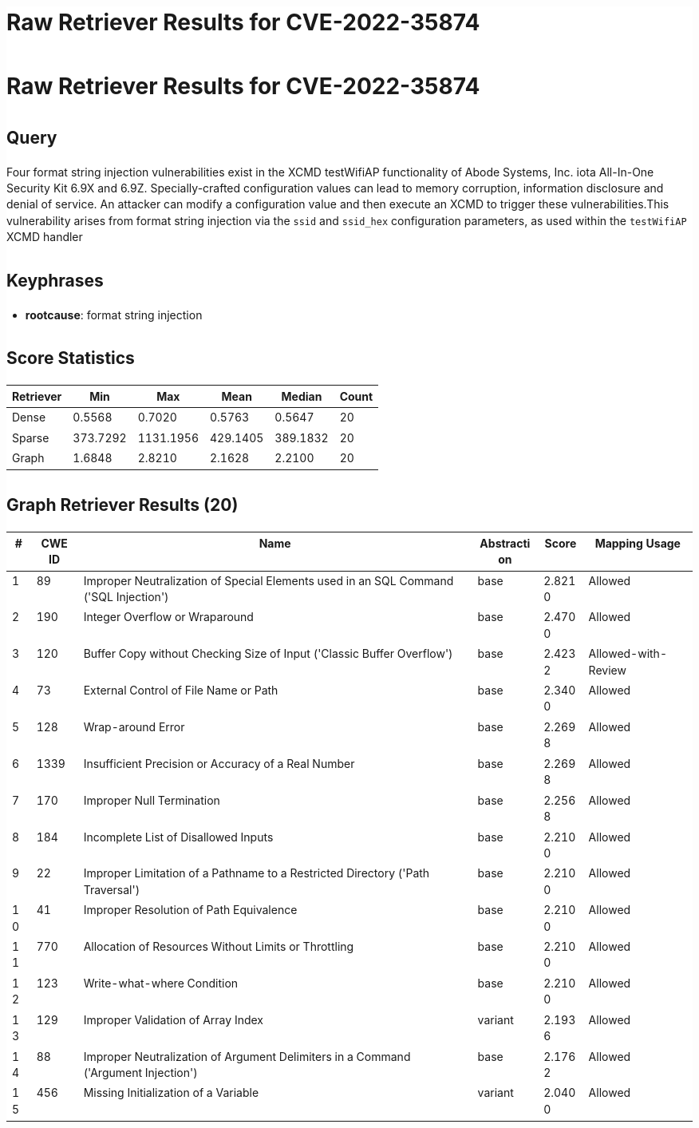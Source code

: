 # Raw Retriever Results for CVE-2022-35874

# Raw Retriever Results for CVE-2022-35874

## Query
Four format string injection vulnerabilities exist in the XCMD testWifiAP functionality of Abode Systems, Inc. iota All-In-One Security Kit 6.9X and 6.9Z. Specially-crafted configuration values can lead to memory corruption, information disclosure and denial of service. An attacker can modify a configuration value and then execute an XCMD to trigger these vulnerabilities.This vulnerability arises from format string injection via the `ssid` and `ssid_hex` configuration parameters, as used within the `testWifiAP` XCMD handler

## Keyphrases
- **rootcause**: format string injection

## Score Statistics
| Retriever | Min | Max | Mean | Median | Count |
|-----------|-----|-----|------|--------|-------|
| Dense | 0.5568 | 0.7020 | 0.5763 | 0.5647 | 20 |
| Sparse | 373.7292 | 1131.1956 | 429.1405 | 389.1832 | 20 |
| Graph | 1.6848 | 2.8210 | 2.1628 | 2.2100 | 20 |

## Graph Retriever Results (20)
| # | CWE ID | Name | Abstraction | Score | Mapping Usage |
|---|--------|------|-------------|-------|---------------|
| 1 | 89 | Improper Neutralization of Special Elements used in an SQL Command ('SQL Injection') | base | 2.8210 | Allowed |
| 2 | 190 | Integer Overflow or Wraparound | base | 2.4700 | Allowed |
| 3 | 120 | Buffer Copy without Checking Size of Input ('Classic Buffer Overflow') | base | 2.4232 | Allowed-with-Review |
| 4 | 73 | External Control of File Name or Path | base | 2.3400 | Allowed |
| 5 | 128 | Wrap-around Error | base | 2.2698 | Allowed |
| 6 | 1339 | Insufficient Precision or Accuracy of a Real Number | base | 2.2698 | Allowed |
| 7 | 170 | Improper Null Termination | base | 2.2568 | Allowed |
| 8 | 184 | Incomplete List of Disallowed Inputs | base | 2.2100 | Allowed |
| 9 | 22 | Improper Limitation of a Pathname to a Restricted Directory ('Path Traversal') | base | 2.2100 | Allowed |
| 10 | 41 | Improper Resolution of Path Equivalence | base | 2.2100 | Allowed |
| 11 | 770 | Allocation of Resources Without Limits or Throttling | base | 2.2100 | Allowed |
| 12 | 123 | Write-what-where Condition | base | 2.2100 | Allowed |
| 13 | 129 | Improper Validation of Array Index | variant | 2.1936 | Allowed |
| 14 | 88 | Improper Neutralization of Argument Delimiters in a Command ('Argument Injection') | base | 2.1762 | Allowed |
| 15 | 456 | Missing Initialization of a Variable | variant | 2.0400 | Allowed |
